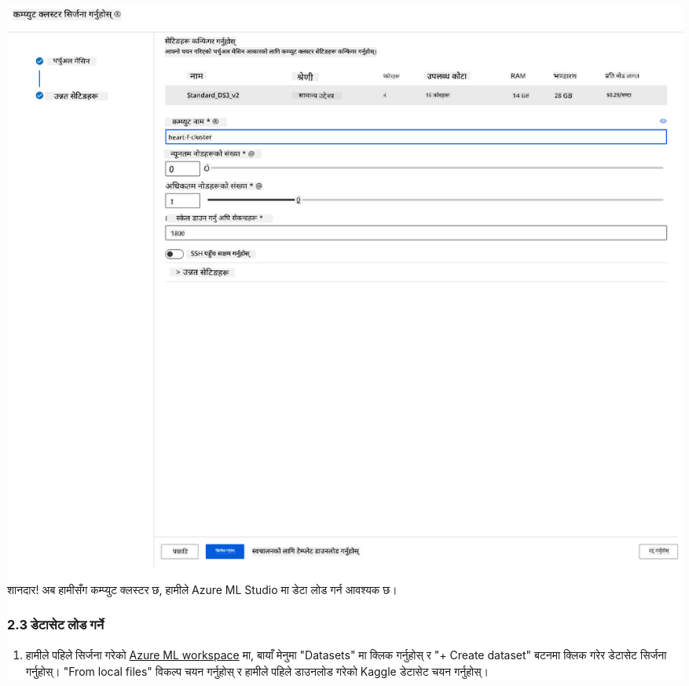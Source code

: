 ![29](../../../../translated_images/cluster-3.8a334bc070ec173a329ce5abd2a9d727542e83eb2347676c9af20f2c8870b3e7.ne.png)

शानदार! अब हामीसँग कम्प्युट क्लस्टर छ, हामीले Azure ML Studio मा डेटा लोड गर्न आवश्यक छ।

### 2.3 डेटासेट लोड गर्ने

1. हामीले पहिले सिर्जना गरेको [Azure ML workspace](https://ml.azure.com/) मा, बायाँ मेनुमा "Datasets" मा क्लिक गर्नुहोस् र "+ Create dataset" बटनमा क्लिक गरेर डेटासेट सिर्जना गर्नुहोस्। "From local files" विकल्प चयन गर्नुहोस् र हामीले पहिले डाउनलोड गरेको Kaggle डेटासेट चयन गर्नुहोस्।
